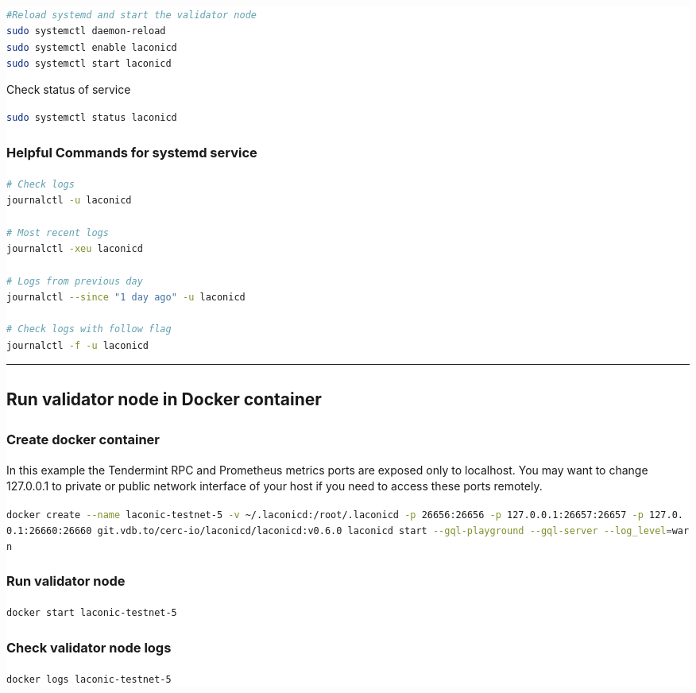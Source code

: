 ```sh
#Reload systemd and start the validator node
sudo systemctl daemon-reload
sudo systemctl enable laconicd
sudo systemctl start laconicd
```

Check status of service

```sh
sudo systemctl status laconicd
```

### Helpful Commands for systemd service

```sh
# Check logs
journalctl -u laconicd

# Most recent logs
journalctl -xeu laconicd

# Logs from previous day
journalctl --since "1 day ago" -u laconicd

# Check logs with follow flag
journalctl -f -u laconicd

```
---
## Run validator node in Docker container
### Create docker container
In this example the Tendermint RPC and Prometheus metrics ports are exposed only to localhost. You may want to change 127.0.0.1 to private or public network interface of your host if you need to access these ports remotely.

```sh
docker create --name laconic-testnet-5 -v ~/.laconicd:/root/.laconicd -p 26656:26656 -p 127.0.0.1:26657:26657 -p 127.0.0.1:26660:26660 git.vdb.to/cerc-io/laconicd/laconicd:v0.6.0 laconicd start --gql-playground --gql-server --log_level=warn
```

### Run validator node

```sh
docker start laconic-testnet-5
```

### Check validator node logs

```sh
docker logs laconic-testnet-5
```
